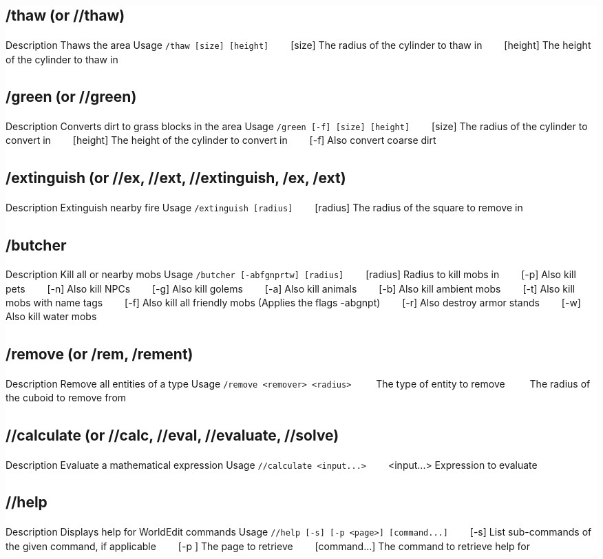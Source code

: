 ## /thaw (or //thaw)
Description 	Thaws the area
Usage 	`/thaw [size] [height]`
  [size] 	The radius of the cylinder to thaw in
  [height] 	The height of the cylinder to thaw in

## /green (or //green)
Description 	Converts dirt to grass blocks in the area
Usage 	`/green [-f] [size] [height]`
  [size] 	The radius of the cylinder to convert in
  [height] 	The height of the cylinder to convert in
  [-f] 	Also convert coarse dirt

## /extinguish (or //ex, //ext, //extinguish, /ex, /ext)
Description 	Extinguish nearby fire
Usage 	`/extinguish [radius]`
  [radius] 	The radius of the square to remove in

## /butcher
Description 	Kill all or nearby mobs
Usage 	`/butcher [-abfgnprtw] [radius]`
  [radius] 	Radius to kill mobs in
  [-p] 	Also kill pets
  [-n] 	Also kill NPCs
  [-g] 	Also kill golems
  [-a] 	Also kill animals
  [-b] 	Also kill ambient mobs
  [-t] 	Also kill mobs with name tags
  [-f] 	Also kill all friendly mobs (Applies the flags -abgnpt)
  [-r] 	Also destroy armor stands
  [-w] 	Also kill water mobs

## /remove (or /rem, /rement)
Description 	Remove all entities of a type
Usage 	`/remove <remover> <radius>`
  <remover> 	The type of entity to remove
  <radius> 	The radius of the cuboid to remove from

## //calculate (or //calc, //eval, //evaluate, //solve)
Description 	Evaluate a mathematical expression
Usage 	`//calculate <input...>`
  <input...> 	Expression to evaluate

## //help
Description 	Displays help for WorldEdit commands
Usage 	`//help [-s] [-p <page>] [command...]`
  [-s] 	List sub-commands of the given command, if applicable
  [-p <page>] 	The page to retrieve
  [command...] 	The command to retrieve help for
